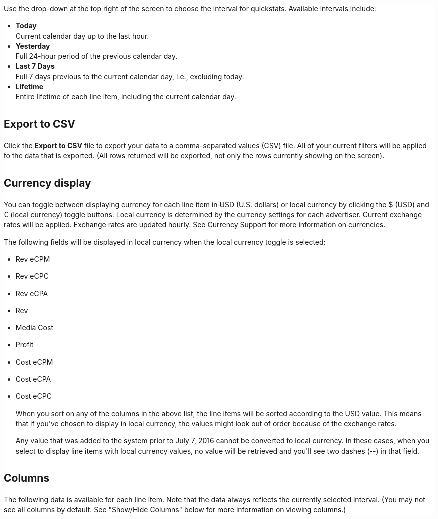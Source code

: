 Use the drop-down at the top right of the screen to choose the interval for quickstats. Available intervals include:

- **Today**  
  Current calendar day up to the last hour.
- **Yesterday**  
  Full 24-hour period of the previous calendar day.
- **Last 7 Days**  
  Full 7 days previous to the current calendar day, i.e., excluding
  today.
- **Lifetime**  
  Entire lifetime of each line item, including the current calendar day.

## Export to CSV

Click the **Export to CSV** file to export your data to a comma-separated values (CSV) file. All of your current filters will be applied to the data that is exported. (All rows returned will be exported, not only the rows currently showing on the screen).

## Currency display

You can toggle between displaying currency for each line item in USD (U.S. dollars) or local currency by clicking the $ (USD) and € (local currency) toggle buttons. Local currency is determined by the currency settings for each advertiser. Current exchange rates will be applied. Exchange rates are updated hourly. See [Currency Support](currency-support.md) for more information on currencies.

The following fields will be displayed in local currency when the local currency toggle is selected:

- Rev eCPM
- Rev eCPC
- Rev eCPA
- Rev
- Media Cost
- Profit
- Cost eCPM
- Cost eCPA
- Cost eCPC

  When you sort on any of the columns in the above list, the line items will be sorted according to the USD value. This means that if you've chosen to display in local currency, the values might look out of order because of the exchange rates.

  Any value that was added to the system prior to July 7, 2016 cannot be converted to local currency. In these cases, when you select to display line items with local currency values, no value will be retrieved and you'll see two dashes (--) in that field.

## Columns

The following data is available for each line item. Note that the data always reflects the currently selected interval. (You may not see all columns by default. See "Show/Hide Columns" below for more information on viewing columns.)
